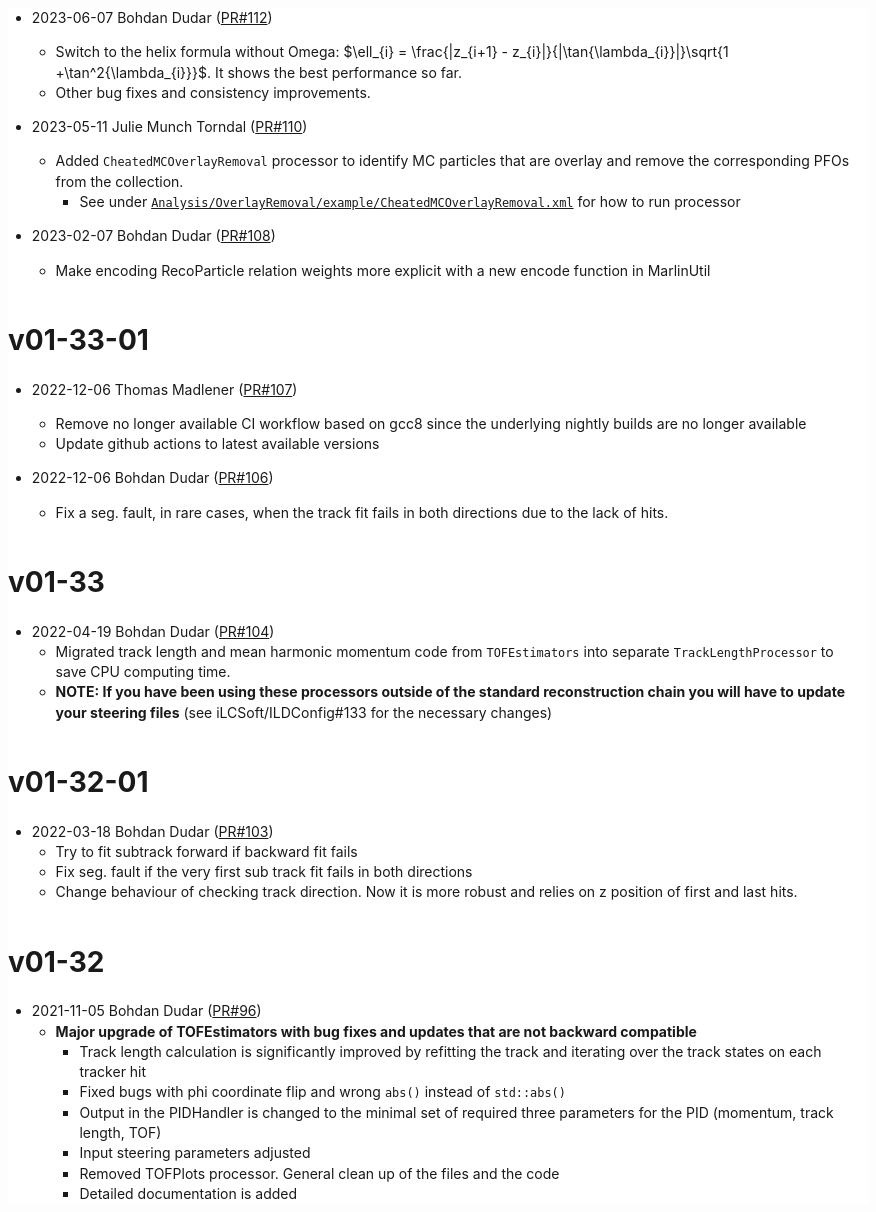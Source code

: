 * 2023-06-07 Bohdan Dudar ([PR#112](https://github.com/iLCSoft/MarlinReco/pull/112))
  - Switch to the helix formula without Omega: $\ell_{i} = \frac{|z_{i+1} - z_{i}|}{|\tan{\lambda_{i}}|}\sqrt{1 +\tan^2{\lambda_{i}}}$. It shows the best performance so far.
  - Other bug fixes and consistency improvements.

* 2023-05-11 Julie Munch Torndal ([PR#110](https://github.com/iLCSoft/MarlinReco/pull/110))
  - Added `CheatedMCOverlayRemoval` processor to identify MC particles that are overlay and remove the corresponding PFOs from the collection. 
    - See under [`Analysis/OverlayRemoval/example/CheatedMCOverlayRemoval.xml`](https://github.com/iLCSoft/MarlinReco/blob/master/Analysis/OverlayRemoval/example/CheatedMCOverlayRemoval.xml) for how to run processor

* 2023-02-07 Bohdan Dudar ([PR#108](https://github.com/iLCSoft/MarlinReco/pull/108))
  - Make encoding RecoParticle relation weights more explicit with a new encode function in MarlinUtil

# v01-33-01

* 2022-12-06 Thomas Madlener ([PR#107](https://github.com/ilcsoft/MarlinReco/pull/107))
  - Remove no longer available CI workflow based on gcc8 since the underlying nightly builds are no longer available
  - Update github actions to latest available versions

* 2022-12-06 Bohdan Dudar ([PR#106](https://github.com/ilcsoft/MarlinReco/pull/106))
  - Fix a seg. fault, in rare cases, when the track fit fails in both directions due to the lack of hits.

# v01-33

* 2022-04-19 Bohdan Dudar ([PR#104](https://github.com/iLCSoft/MarlinReco/pull/104))
  - Migrated track length and  mean harmonic momentum code from `TOFEstimators` into separate `TrackLengthProcessor` to save CPU computing time. 
  - **NOTE: If you have been using these processors outside of the standard reconstruction chain you will have to update your steering files** (see iLCSoft/ILDConfig#133 for the necessary changes)

# v01-32-01

* 2022-03-18 Bohdan Dudar ([PR#103](https://github.com/iLCSoft/MarlinReco/pull/103))
  - Try to fit subtrack forward if backward fit fails
  - Fix seg. fault if the very first sub track fit fails in both directions
  - Change behaviour of checking track direction. Now it is more robust and relies on z position of first and last hits.

# v01-32

* 2021-11-05 Bohdan Dudar ([PR#96](https://github.com/iLCSoft/MarlinReco/pull/96))
  - **Major upgrade of TOFEstimators with bug fixes and updates that are not backward compatible**
    - Track length calculation is significantly improved by refitting the track and iterating over the track states on each tracker hit
    - Fixed bugs with phi coordinate flip and wrong `abs()` instead of `std::abs()`
    - Output in the PIDHandler is changed to the minimal set of required three parameters for the PID (momentum, track length, TOF)
    - Input steering parameters adjusted
    - Removed TOFPlots processor. General clean up of the files and the code
    - Detailed documentation is added
